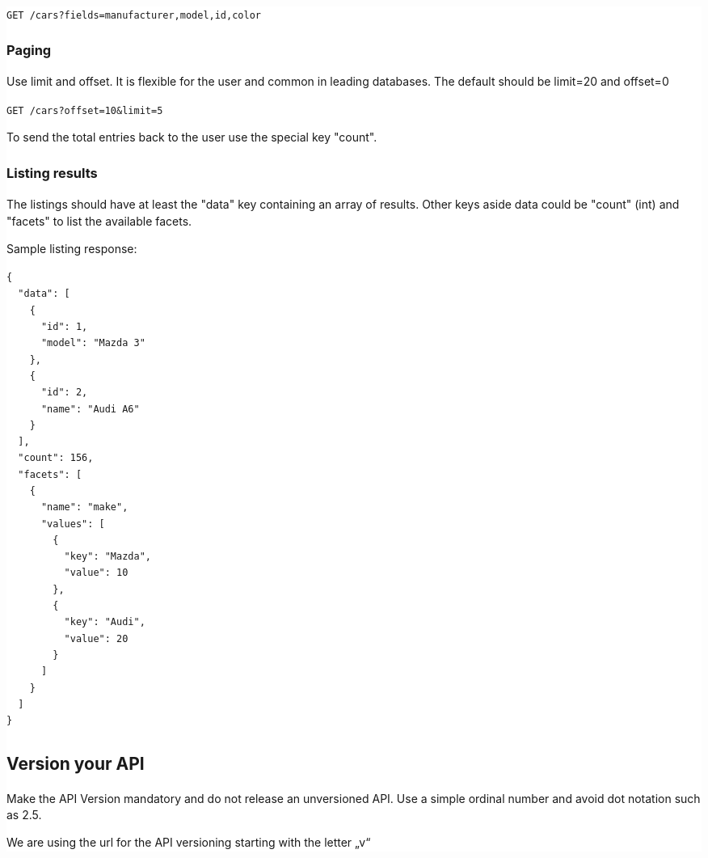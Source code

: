     GET /cars?fields=manufacturer,model,id,color

### **Paging**

Use limit and offset. It is flexible for the user and common in leading
databases. The default should be limit=20 and offset=0

    GET /cars?offset=10&limit=5

To send the total entries back to the user use the special key "count".

### **Listing results**

The listings should have at least the "data" key containing an array of
results. Other keys aside data could be "count" (int) and "facets" to
list the available facets.

Sample listing response:

    {
      "data": [
        {
          "id": 1,
          "model": "Mazda 3" 
        },
        {
          "id": 2,
          "name": "Audi A6" 
        }
      ],
      "count": 156,
      "facets": [
        {
          "name": "make",
          "values": [
            {
              "key": "Mazda",
              "value": 10 
            },
            {
              "key": "Audi",
              "value": 20 
            }
          ]
        }
      ]
    }

## **Version your API**

Make the API Version mandatory and do not release an unversioned API.
Use a simple ordinal number and avoid dot notation such as 2.5.

We are using the url for the API versioning starting with the letter „v“
